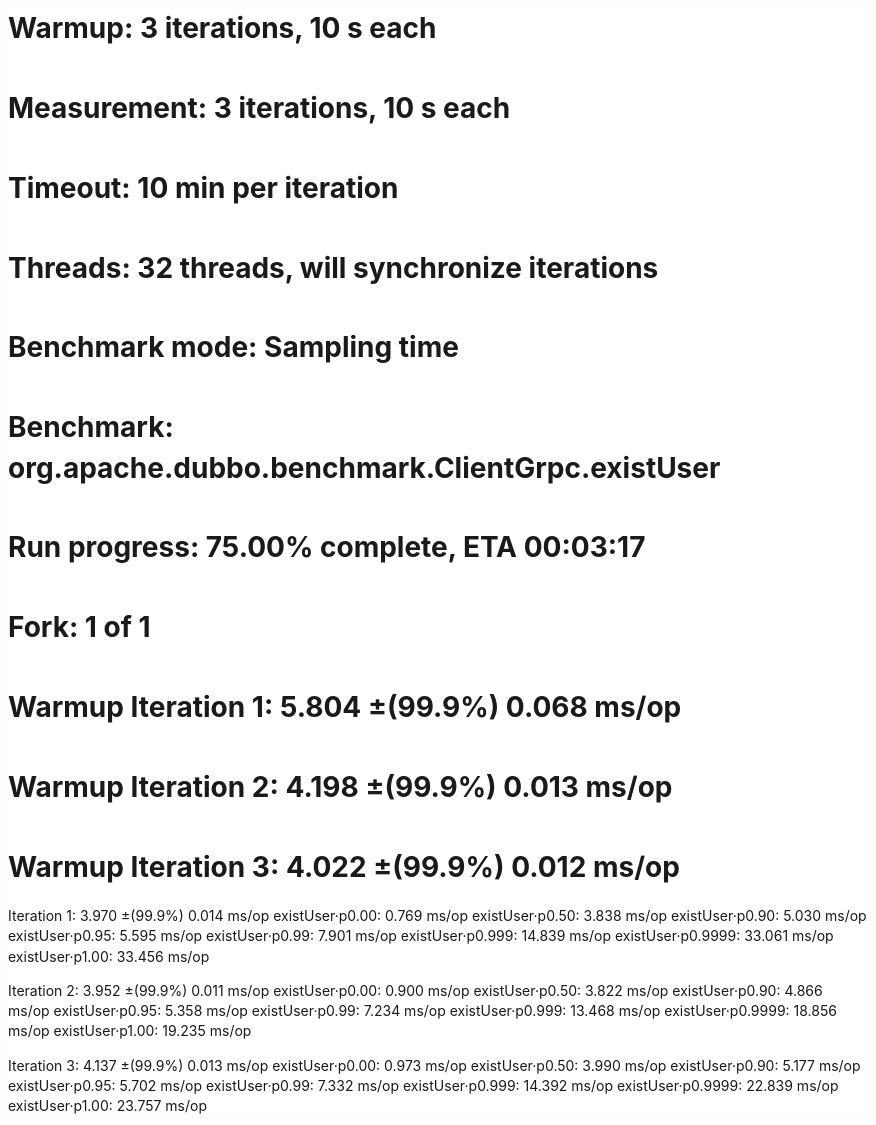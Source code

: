 # Warmup: 3 iterations, 10 s each
# Measurement: 3 iterations, 10 s each
# Timeout: 10 min per iteration
# Threads: 32 threads, will synchronize iterations
# Benchmark mode: Sampling time
# Benchmark: org.apache.dubbo.benchmark.ClientGrpc.existUser

# Run progress: 75.00% complete, ETA 00:03:17
# Fork: 1 of 1
# Warmup Iteration   1: 5.804 ±(99.9%) 0.068 ms/op
# Warmup Iteration   2: 4.198 ±(99.9%) 0.013 ms/op
# Warmup Iteration   3: 4.022 ±(99.9%) 0.012 ms/op
Iteration   1: 3.970 ±(99.9%) 0.014 ms/op
                 existUser·p0.00:   0.769 ms/op
                 existUser·p0.50:   3.838 ms/op
                 existUser·p0.90:   5.030 ms/op
                 existUser·p0.95:   5.595 ms/op
                 existUser·p0.99:   7.901 ms/op
                 existUser·p0.999:  14.839 ms/op
                 existUser·p0.9999: 33.061 ms/op
                 existUser·p1.00:   33.456 ms/op

Iteration   2: 3.952 ±(99.9%) 0.011 ms/op
                 existUser·p0.00:   0.900 ms/op
                 existUser·p0.50:   3.822 ms/op
                 existUser·p0.90:   4.866 ms/op
                 existUser·p0.95:   5.358 ms/op
                 existUser·p0.99:   7.234 ms/op
                 existUser·p0.999:  13.468 ms/op
                 existUser·p0.9999: 18.856 ms/op
                 existUser·p1.00:   19.235 ms/op

Iteration   3: 4.137 ±(99.9%) 0.013 ms/op
                 existUser·p0.00:   0.973 ms/op
                 existUser·p0.50:   3.990 ms/op
                 existUser·p0.90:   5.177 ms/op
                 existUser·p0.95:   5.702 ms/op
                 existUser·p0.99:   7.332 ms/op
                 existUser·p0.999:  14.392 ms/op
                 existUser·p0.9999: 22.839 ms/op
                 existUser·p1.00:   23.757 ms/op
